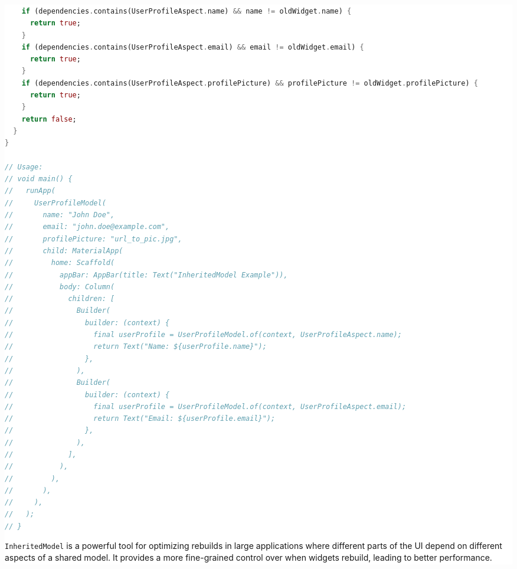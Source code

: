 ```dart
    if (dependencies.contains(UserProfileAspect.name) && name != oldWidget.name) {
      return true;
    }
    if (dependencies.contains(UserProfileAspect.email) && email != oldWidget.email) {
      return true;
    }
    if (dependencies.contains(UserProfileAspect.profilePicture) && profilePicture != oldWidget.profilePicture) {
      return true;
    }
    return false;
  }
}

// Usage:
// void main() {
//   runApp(
//     UserProfileModel(
//       name: "John Doe",
//       email: "john.doe@example.com",
//       profilePicture: "url_to_pic.jpg",
//       child: MaterialApp(
//         home: Scaffold(
//           appBar: AppBar(title: Text("InheritedModel Example")),
//           body: Column(
//             children: [
//               Builder(
//                 builder: (context) {
//                   final userProfile = UserProfileModel.of(context, UserProfileAspect.name);
//                   return Text("Name: ${userProfile.name}");
//                 },
//               ),
//               Builder(
//                 builder: (context) {
//                   final userProfile = UserProfileModel.of(context, UserProfileAspect.email);
//                   return Text("Email: ${userProfile.email}");
//                 },
//               ),
//             ],
//           ),
//         ),
//       ),
//     ),
//   );
// }
```

`InheritedModel` is a powerful tool for optimizing rebuilds in large applications where different parts of the UI depend on different aspects of a shared model. It provides a more fine-grained control over when widgets rebuild, leading to better performance.
